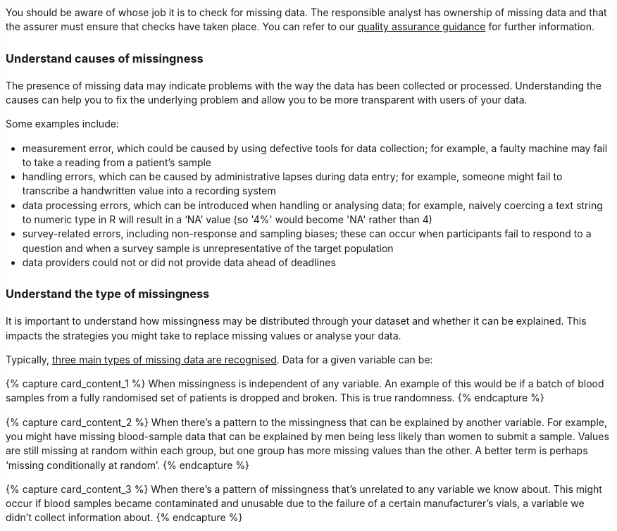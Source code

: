 You should be aware of whose job it is to check for missing data. The
responsible analyst has ownership of missing data and that the assurer
must ensure that checks have taken place. You can refer to our [quality
assurance guidance](quality-assurance) for further information.

### Understand causes of missingness

The presence of missing data may indicate problems with the way the data
has been collected or processed. Understanding the causes can help you
to fix the underlying problem and allow you to be more transparent with
users of your data.

Some examples include:

-   measurement error, which could be caused by using defective tools
    for data collection; for example, a faulty machine may fail to take
    a reading from a patient’s sample
-   handling errors, which can be caused by administrative lapses during
    data entry; for example, someone might fail to transcribe a
    handwritten value into a recording system
-   data processing errors, which can be introduced when handling or
    analysing data; for example, naively coercing a text string to
    numeric type in R will result in a ‘NA’ value (so '4%' would become
    'NA' rather than 4)
-   survey-related errors, including non-response and sampling biases;
    these can occur when participants fail to respond to a question and
    when a survey sample is unrepresentative of the target population
-   data providers could not or did not provide data ahead of deadlines

### Understand the type of missingness

It is important to understand how missingness may be distributed through
your dataset and whether it can be explained. This impacts the
strategies you might take to replace missing values or analyse your
data.

Typically, [three main types of missing data are
recognised](https://stefvanbuuren.name/fimd/sec-MCAR.html). Data for a
given variable can be:

{% capture card_content_1 %} When missingness is independent of any
variable. An example of this would be if a batch of blood samples from a
fully randomised set of patients is dropped and broken. This is true
randomness. {% endcapture %}

{% capture card_content_2 %} When there’s a pattern to the missingness
that can be explained by another variable. For example, you might have
missing blood-sample data that can be explained by men being less likely
than women to submit a sample. Values are still missing at random within
each group, but one group has more missing values than the other. A
better term is perhaps ‘missing conditionally at random’. {% endcapture
%}

{% capture card_content_3 %} When there’s a pattern of missingness
that’s unrelated to any variable we know about. This might occur if
blood samples became contaminated and unusable due to the failure of a
certain manufacturer’s vials, a variable we didn’t collect information
about. {% endcapture %}
